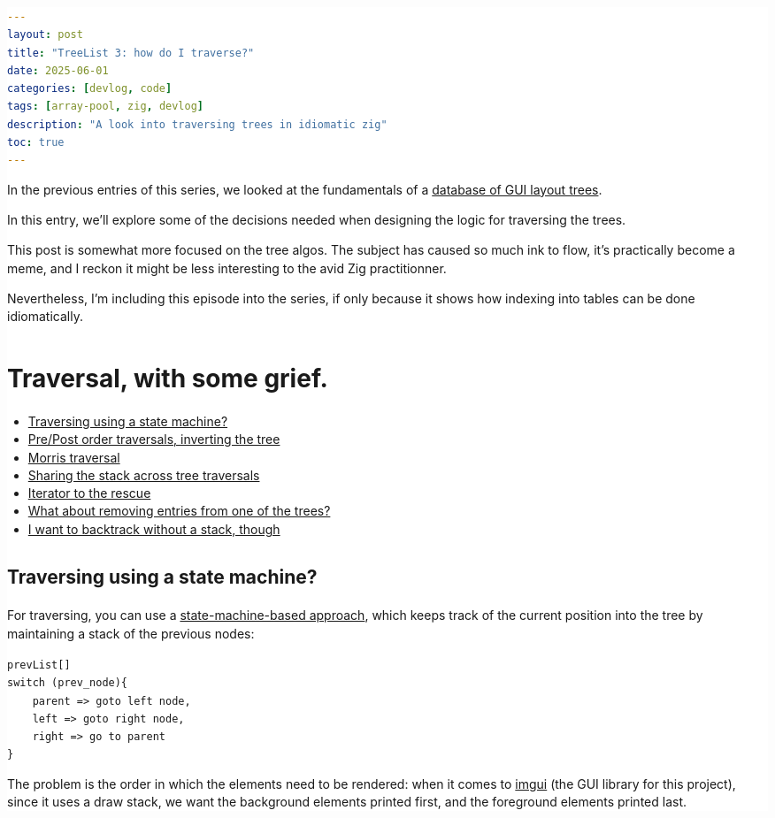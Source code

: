 ```yaml
---
layout: post
title: "TreeList 3: how do I traverse?"
date: 2025-06-01
categories: [devlog, code]
tags: [array-pool, zig, devlog]
description: "A look into traversing trees in idiomatic zig"
toc: true
---
```


In the previous entries of this series, we looked at the fundamentals of a [database of GUI layout trees](https://github.com/AntoineBalaine/treelist).

In this entry, we’ll explore some of the decisions needed when designing the logic for traversing the trees.

This post is somewhat more focused on the tree algos. The subject has caused so much ink to flow, it’s practically become a meme, and I reckon it might be less interesting to the avid Zig practitionner. 

Nevertheless, I’m including this episode into the series, if only because it shows how indexing into tables can be done idiomatically.

# Traversal, with some grief.

- [Traversing using a state machine?](#traversing-using-a-state-machine)
- [Pre/Post order traversals, inverting the tree](#prepost-order-traversals-inverting-the-tree)
- [Morris traversal](#morris-traversal)
- [Sharing the stack across tree traversals](#sharing-the-stack-across-tree-traversals)
- [Iterator to the rescue](#iterator-to-the-rescue)
- [What about removing entries from one of the trees?](#what-about-removing-entries-from-one-of-the-trees)
- [I want to backtrack without a stack, though](#i-want-to-backtrack-without-a-stack-though)

## Traversing using a state machine?

For traversing, you can use a [state-machine-based approach](http://plasmasturm.org/log/453/), which keeps track of the current position into the tree by maintaining a stack of the previous nodes:

```
prevList[]
switch (prev_node){
    parent => goto left node,
    left => goto right node,
    right => go to parent
}
```

The problem is the order in which the elements need to be rendered: when it comes to [imgui](https://github.com/ocornut/imgui/) (the GUI library for this project), since it uses a draw stack, we want the background elements printed first, and the foreground elements printed last.
